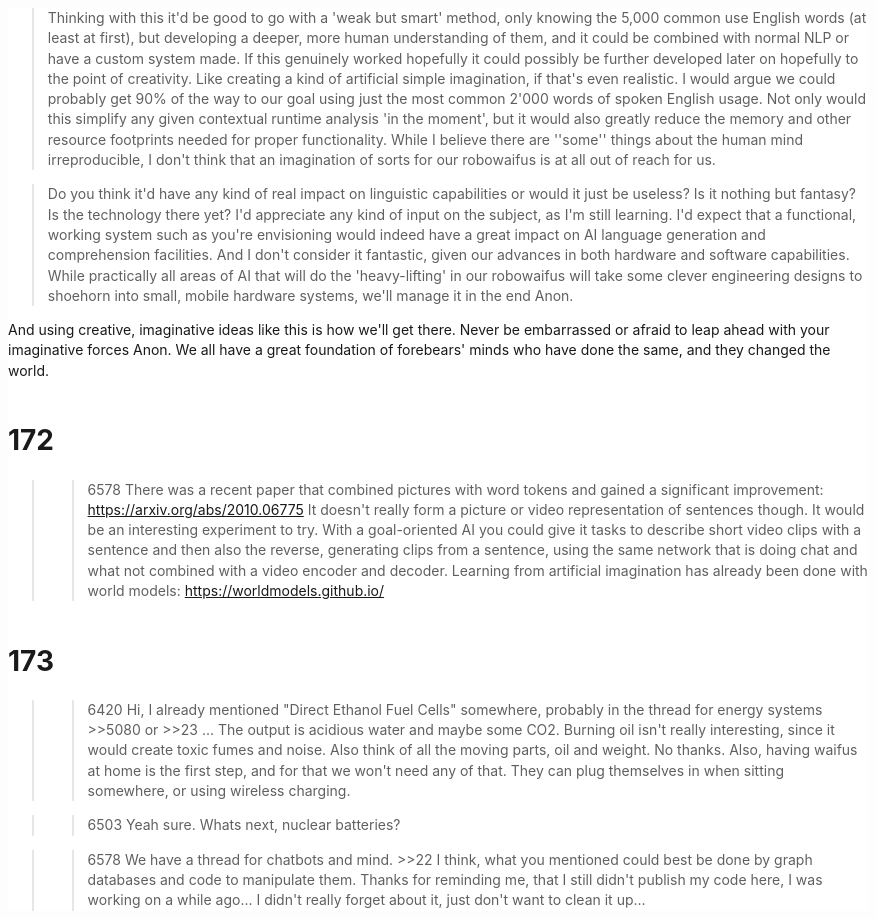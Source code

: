 >Thinking with this it'd be good to go with a 'weak but smart' method, only knowing the 5,000 common use English words (at least at first), but developing a deeper, more human understanding of them, and it could be combined with normal NLP or have a custom system made. If this genuinely worked hopefully it could possibly be further developed later on hopefully to the point of creativity. Like creating a kind of artificial simple imagination, if that's even realistic.
I would argue we could probably get 90% of the way to our goal using just the most common 2'000 words of spoken English usage. Not only would this simplify any given contextual runtime analysis 'in the moment', but it would also greatly reduce the memory and other resource footprints needed for proper functionality. While I believe there are ''some'' things about the human mind irreproducible, I don't think that an imagination of sorts for our robowaifus is at all out of reach for us.

>Do you think it'd have any kind of real impact on linguistic capabilities or would it just be useless? Is it nothing but fantasy? Is the technology there yet? I'd appreciate any kind of input on the subject, as I'm still learning.
I'd expect that a functional, working system such as you're envisioning would indeed have a great impact on AI language generation and comprehension facilities. And I don't consider it fantastic, given our advances in both hardware and software capabilities. While practically all areas of AI that will do the 'heavy-lifting' in our robowaifus will take some clever engineering designs to shoehorn into small, mobile hardware systems, we'll manage it in the end Anon. 

And using creative, imaginative ideas like this is how we'll get there. Never be embarrassed or afraid to leap ahead with your imaginative forces Anon. We all have a great foundation of forebears' minds who have done the same, and they changed the world.

# 172
>>6578
There was a recent paper that combined pictures with word tokens and gained a significant improvement: https://arxiv.org/abs/2010.06775
It doesn't really form a picture or video representation of sentences though. It would be an interesting experiment to try. With a goal-oriented AI you could give it tasks to describe short video clips with a sentence and then also the reverse, generating clips from a sentence, using the same network that is doing chat and what not combined with a video encoder and decoder. Learning from artificial imagination has already been done with world models: https://worldmodels.github.io/

# 173
>>6420
Hi, I already mentioned "Direct Ethanol Fuel Cells" somewhere, probably in the thread for energy systems >>5080 or >>23 ... The output is acidious water and maybe some CO2. Burning oil isn't really interesting, since it would create toxic fumes and noise. Also think of all the moving parts, oil and weight. No thanks. Also, having waifus at home is the first step, and for that we won't need any of that. They can plug themselves in when sitting somewhere, or using wireless charging. 

>>6503
Yeah sure. Whats next, nuclear batteries?

>>6578
We have a thread for chatbots and mind. >>22
I think, what you mentioned could best be done by graph databases and code to manipulate them. Thanks for reminding me, that I still didn't publish my code here, I was working on a while ago... I didn't really forget about it, just don't want to clean it up...
